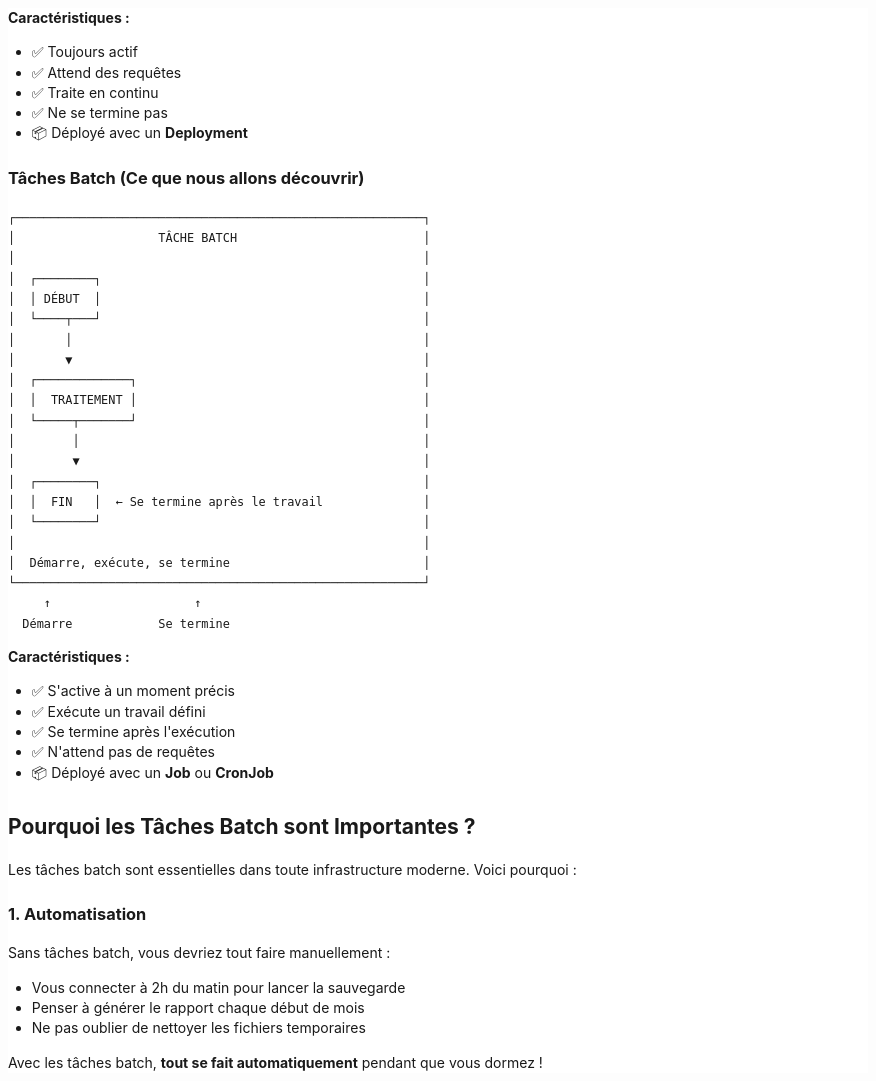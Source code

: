 **Caractéristiques :**
- ✅ Toujours actif
- ✅ Attend des requêtes
- ✅ Traite en continu
- ✅ Ne se termine pas
- 📦 Déployé avec un **Deployment**

### Tâches Batch (Ce que nous allons découvrir)

```
┌─────────────────────────────────────────────────────────┐
│                    TÂCHE BATCH                          │
│                                                         │
│  ┌────────┐                                             │
│  │ DÉBUT  │                                             │
│  └────┬───┘                                             │
│       │                                                 │
│       ▼                                                 │
│  ┌─────────────┐                                        │
│  │  TRAITEMENT │                                        │
│  └─────┬───────┘                                        │
│        │                                                │
│        ▼                                                │
│  ┌────────┐                                             │
│  │  FIN   │  ← Se termine après le travail              │
│  └────────┘                                             │
│                                                         │
│  Démarre, exécute, se termine                           │
└─────────────────────────────────────────────────────────┘
     ↑                    ↑
  Démarre            Se termine
```

**Caractéristiques :**
- ✅ S'active à un moment précis
- ✅ Exécute un travail défini
- ✅ Se termine après l'exécution
- ✅ N'attend pas de requêtes
- 📦 Déployé avec un **Job** ou **CronJob**

## Pourquoi les Tâches Batch sont Importantes ?

Les tâches batch sont essentielles dans toute infrastructure moderne. Voici pourquoi :

### 1. Automatisation

Sans tâches batch, vous devriez tout faire manuellement :
- Vous connecter à 2h du matin pour lancer la sauvegarde
- Penser à générer le rapport chaque début de mois
- Ne pas oublier de nettoyer les fichiers temporaires

Avec les tâches batch, **tout se fait automatiquement** pendant que vous dormez !
